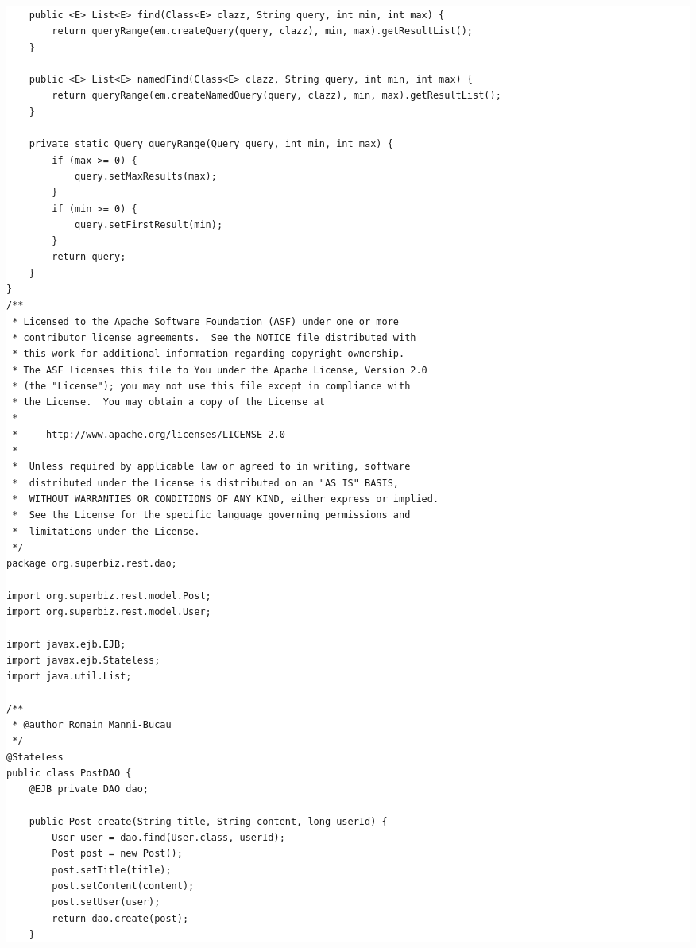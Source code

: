         public <E> List<E> find(Class<E> clazz, String query, int min, int max) {
            return queryRange(em.createQuery(query, clazz), min, max).getResultList();
        }
    
        public <E> List<E> namedFind(Class<E> clazz, String query, int min, int max) {
            return queryRange(em.createNamedQuery(query, clazz), min, max).getResultList();
        }
    
        private static Query queryRange(Query query, int min, int max) {
            if (max >= 0) {
                query.setMaxResults(max);
            }
            if (min >= 0) {
                query.setFirstResult(min);
            }
            return query;
        }
    }
    /**
     * Licensed to the Apache Software Foundation (ASF) under one or more
     * contributor license agreements.  See the NOTICE file distributed with
     * this work for additional information regarding copyright ownership.
     * The ASF licenses this file to You under the Apache License, Version 2.0
     * (the "License"); you may not use this file except in compliance with
     * the License.  You may obtain a copy of the License at
     *
     *     http://www.apache.org/licenses/LICENSE-2.0
     *
     *  Unless required by applicable law or agreed to in writing, software
     *  distributed under the License is distributed on an "AS IS" BASIS,
     *  WITHOUT WARRANTIES OR CONDITIONS OF ANY KIND, either express or implied.
     *  See the License for the specific language governing permissions and
     *  limitations under the License.
     */
    package org.superbiz.rest.dao;
    
    import org.superbiz.rest.model.Post;
    import org.superbiz.rest.model.User;
    
    import javax.ejb.EJB;
    import javax.ejb.Stateless;
    import java.util.List;
    
    /**
     * @author Romain Manni-Bucau
     */
    @Stateless
    public class PostDAO {
        @EJB private DAO dao;
    
        public Post create(String title, String content, long userId) {
            User user = dao.find(User.class, userId);
            Post post = new Post();
            post.setTitle(title);
            post.setContent(content);
            post.setUser(user);
            return dao.create(post);
        }
    